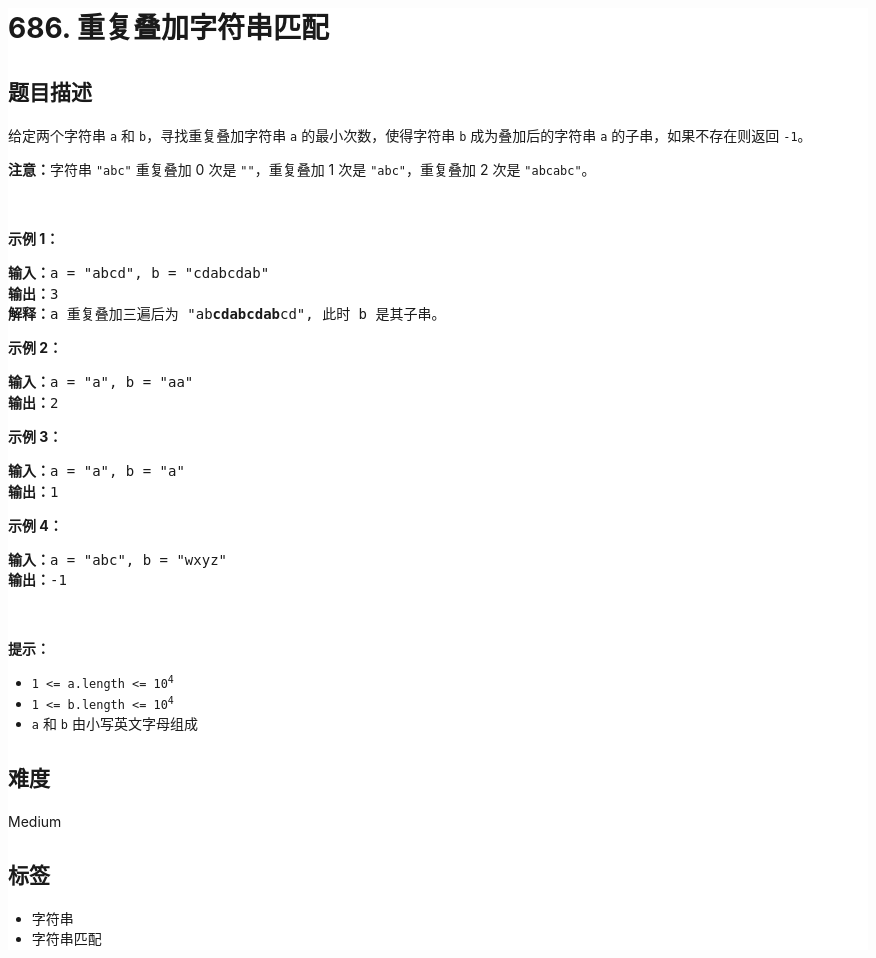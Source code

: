 # 686. 重复叠加字符串匹配

## 题目描述

<p>给定两个字符串&nbsp;<code>a</code> 和 <code>b</code>，寻找重复叠加字符串 <code>a</code> 的最小次数，使得字符串 <code>b</code> 成为叠加后的字符串 <code>a</code> 的子串，如果不存在则返回 <code>-1</code>。</p>

<p><strong>注意：</strong>字符串 <code>&quot;abc&quot;</code>&nbsp;重复叠加 0 次是 <code>&quot;&quot;</code>，重复叠加 1 次是&nbsp;<code>&quot;abc&quot;</code>，重复叠加 2 次是&nbsp;<code>&quot;abcabc&quot;</code>。</p>

<p>&nbsp;</p>

<p><strong>示例 1：</strong></p>

<pre><strong>输入：</strong>a = &quot;abcd&quot;, b = &quot;cdabcdab&quot;
<strong>输出：</strong>3
<strong>解释：</strong>a 重复叠加三遍后为 &quot;ab<strong>cdabcdab</strong>cd&quot;, 此时 b 是其子串。
</pre>

<p><strong>示例 2：</strong></p>

<pre><strong>输入：</strong>a = &quot;a&quot;, b = &quot;aa&quot;
<strong>输出：</strong>2
</pre>

<p><strong>示例 3：</strong></p>

<pre><strong>输入：</strong>a = &quot;a&quot;, b = &quot;a&quot;
<strong>输出：</strong>1
</pre>

<p><strong>示例 4：</strong></p>

<pre><strong>输入：</strong>a = &quot;abc&quot;, b = &quot;wxyz&quot;
<strong>输出：</strong>-1
</pre>

<p>&nbsp;</p>

<p><strong>提示：</strong></p>

<ul>
	<li><code>1 &lt;= a.length &lt;= 10<sup>4</sup></code></li>
	<li><code>1 &lt;= b.length &lt;= 10<sup>4</sup></code></li>
	<li><code>a</code> 和 <code>b</code> 由小写英文字母组成</li>
</ul>


## 难度

Medium

## 标签

- 字符串
- 字符串匹配
